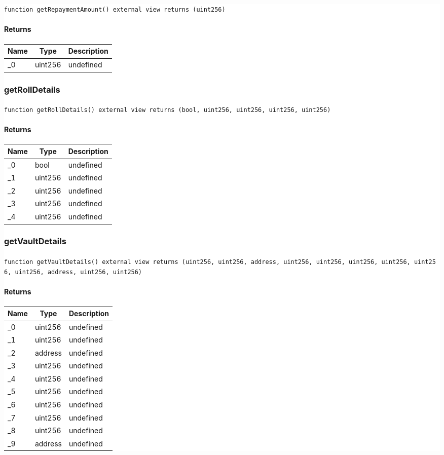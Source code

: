 ```solidity
function getRepaymentAmount() external view returns (uint256)
```






#### Returns

| Name | Type | Description |
|---|---|---|
| _0 | uint256 | undefined |

### getRollDetails

```solidity
function getRollDetails() external view returns (bool, uint256, uint256, uint256, uint256)
```






#### Returns

| Name | Type | Description |
|---|---|---|
| _0 | bool | undefined |
| _1 | uint256 | undefined |
| _2 | uint256 | undefined |
| _3 | uint256 | undefined |
| _4 | uint256 | undefined |

### getVaultDetails

```solidity
function getVaultDetails() external view returns (uint256, uint256, address, uint256, uint256, uint256, uint256, uint256, uint256, address, uint256, uint256)
```






#### Returns

| Name | Type | Description |
|---|---|---|
| _0 | uint256 | undefined |
| _1 | uint256 | undefined |
| _2 | address | undefined |
| _3 | uint256 | undefined |
| _4 | uint256 | undefined |
| _5 | uint256 | undefined |
| _6 | uint256 | undefined |
| _7 | uint256 | undefined |
| _8 | uint256 | undefined |
| _9 | address | undefined |